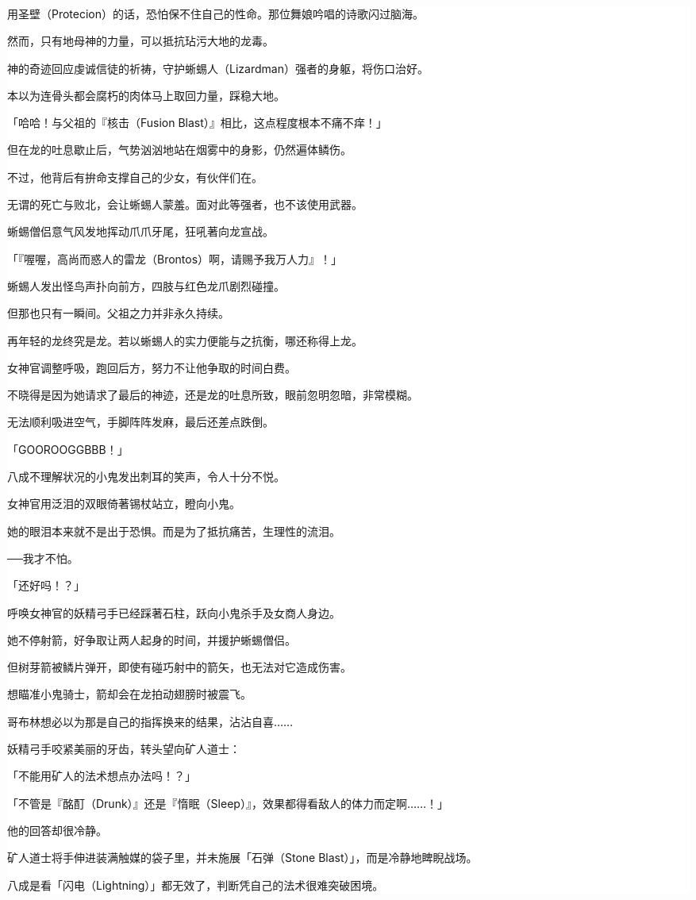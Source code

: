 用圣壁（Protecion）的话，恐怕保不住自己的性命。那位舞娘吟唱的诗歌闪过脑海。

然而，只有地母神的力量，可以抵抗玷污大地的龙毒。

神的奇迹回应虔诚信徒的祈祷，守护蜥蜴人（Lizardman）强者的身躯，将伤口治好。

本以为连骨头都会腐朽的肉体马上取回力量，踩稳大地。

「哈哈！与父祖的『核击（Fusion Blast）』相比，这点程度根本不痛不痒！」

但在龙的吐息歇止后，气势汹汹地站在烟雾中的身影，仍然遍体鳞伤。

不过，他背后有拚命支撑自己的少女，有伙伴们在。

无谓的死亡与败北，会让蜥蜴人蒙羞。面对此等强者，也不该使用武器。

蜥蜴僧侣意气风发地挥动爪爪牙尾，狂吼著向龙宣战。

「『喔喔，高尚而惑人的雷龙（Brontos）啊，请赐予我万人力』！」

蜥蜴人发出怪鸟声扑向前方，四肢与红色龙爪剧烈碰撞。

但那也只有一瞬间。父祖之力并非永久持续。

再年轻的龙终究是龙。若以蜥蜴人的实力便能与之抗衡，哪还称得上龙。

女神官调整呼吸，跑回后方，努力不让他争取的时间白费。

不晓得是因为她请求了最后的神迹，还是龙的吐息所致，眼前忽明忽暗，非常模糊。

无法顺利吸进空气，手脚阵阵发麻，最后还差点跌倒。

「GOOROOGGBBB！」

八成不理解状况的小鬼发出刺耳的笑声，令人十分不悦。

女神官用泛泪的双眼倚著锡杖站立，瞪向小鬼。

她的眼泪本来就不是出于恐惧。而是为了抵抗痛苦，生理性的流泪。

──我才不怕。

「还好吗！？」

呼唤女神官的妖精弓手已经踩著石柱，跃向小鬼杀手及女商人身边。

她不停射箭，好争取让两人起身的时间，并援护蜥蜴僧侣。

但树芽箭被鳞片弹开，即使有碰巧射中的箭矢，也无法对它造成伤害。

想瞄准小鬼骑士，箭却会在龙拍动翅膀时被震飞。

哥布林想必以为那是自己的指挥换来的结果，沾沾自喜……

妖精弓手咬紧美丽的牙齿，转头望向矿人道士：

「不能用矿人的法术想点办法吗！？」

「不管是『酩酊（Drunk）』还是『惰眠（Sleep）』，效果都得看敌人的体力而定啊……！」

他的回答却很冷静。

矿人道士将手伸进装满触媒的袋子里，并未施展「石弹（Stone Blast）」，而是冷静地睥睨战场。

八成是看「闪电（Lightning）」都无效了，判断凭自己的法术很难突破困境。
